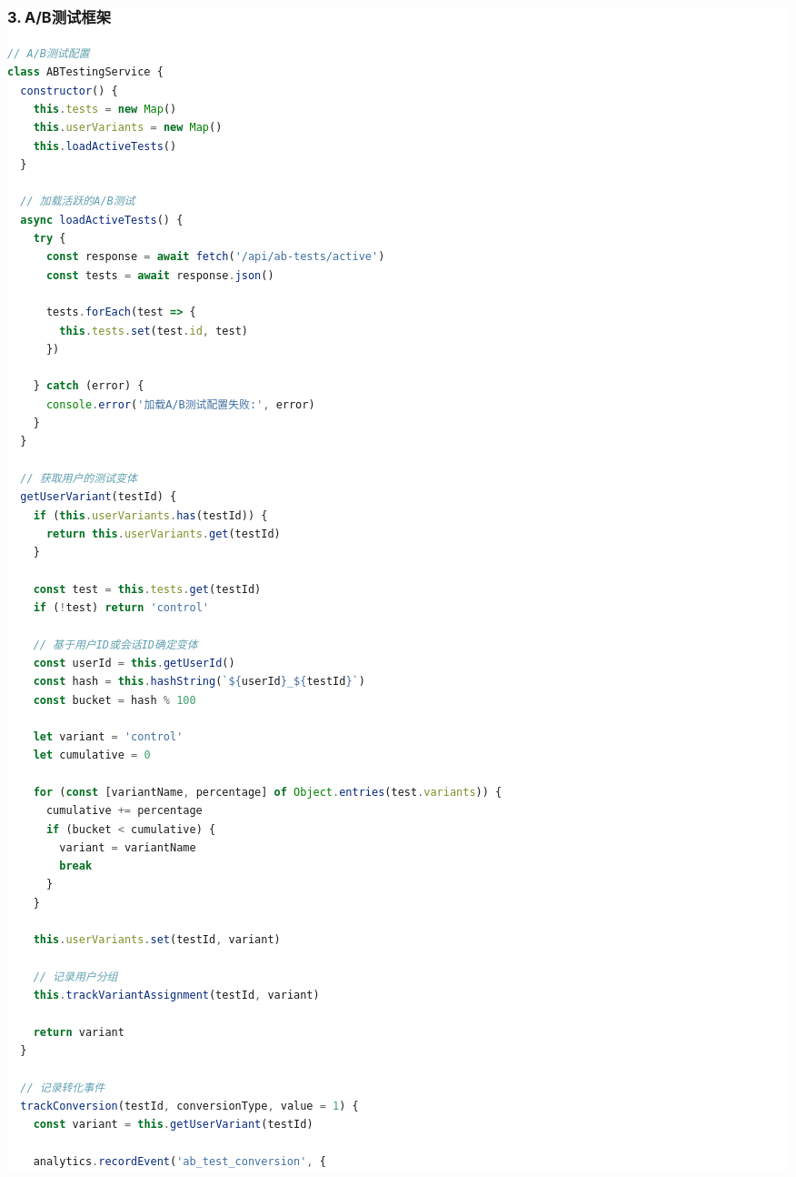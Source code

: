 ### 3. A/B测试框架
```javascript
// A/B测试配置
class ABTestingService {
  constructor() {
    this.tests = new Map()
    this.userVariants = new Map()
    this.loadActiveTests()
  }
  
  // 加载活跃的A/B测试
  async loadActiveTests() {
    try {
      const response = await fetch('/api/ab-tests/active')
      const tests = await response.json()
      
      tests.forEach(test => {
        this.tests.set(test.id, test)
      })
      
    } catch (error) {
      console.error('加载A/B测试配置失败:', error)
    }
  }
  
  // 获取用户的测试变体
  getUserVariant(testId) {
    if (this.userVariants.has(testId)) {
      return this.userVariants.get(testId)
    }
    
    const test = this.tests.get(testId)
    if (!test) return 'control'
    
    // 基于用户ID或会话ID确定变体
    const userId = this.getUserId()
    const hash = this.hashString(`${userId}_${testId}`)
    const bucket = hash % 100
    
    let variant = 'control'
    let cumulative = 0
    
    for (const [variantName, percentage] of Object.entries(test.variants)) {
      cumulative += percentage
      if (bucket < cumulative) {
        variant = variantName
        break
      }
    }
    
    this.userVariants.set(testId, variant)
    
    // 记录用户分组
    this.trackVariantAssignment(testId, variant)
    
    return variant
  }
  
  // 记录转化事件
  trackConversion(testId, conversionType, value = 1) {
    const variant = this.getUserVariant(testId)
    
    analytics.recordEvent('ab_test_conversion', {
```